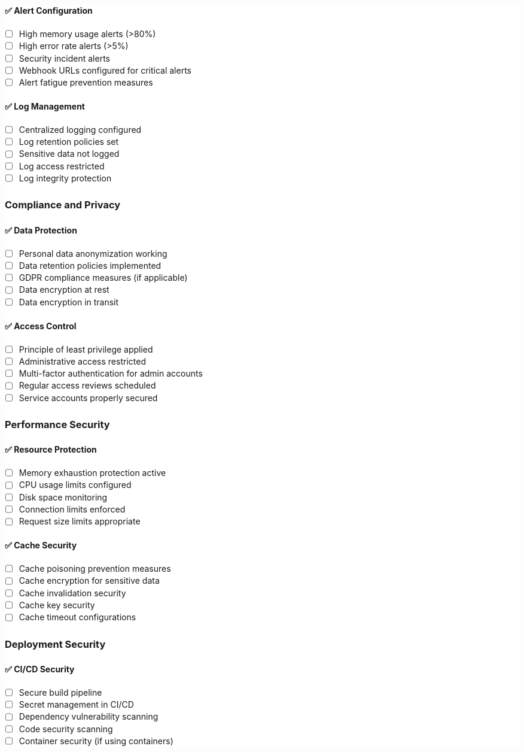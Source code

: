 #### ✅ Alert Configuration
- [ ] High memory usage alerts (>80%)
- [ ] High error rate alerts (>5%)
- [ ] Security incident alerts
- [ ] Webhook URLs configured for critical alerts
- [ ] Alert fatigue prevention measures

#### ✅ Log Management
- [ ] Centralized logging configured
- [ ] Log retention policies set
- [ ] Sensitive data not logged
- [ ] Log access restricted
- [ ] Log integrity protection

### Compliance and Privacy

#### ✅ Data Protection
- [ ] Personal data anonymization working
- [ ] Data retention policies implemented
- [ ] GDPR compliance measures (if applicable)
- [ ] Data encryption at rest
- [ ] Data encryption in transit

#### ✅ Access Control
- [ ] Principle of least privilege applied
- [ ] Administrative access restricted
- [ ] Multi-factor authentication for admin accounts
- [ ] Regular access reviews scheduled
- [ ] Service accounts properly secured

### Performance Security

#### ✅ Resource Protection
- [ ] Memory exhaustion protection active
- [ ] CPU usage limits configured
- [ ] Disk space monitoring
- [ ] Connection limits enforced
- [ ] Request size limits appropriate

#### ✅ Cache Security
- [ ] Cache poisoning prevention measures
- [ ] Cache encryption for sensitive data
- [ ] Cache invalidation security
- [ ] Cache key security
- [ ] Cache timeout configurations

### Deployment Security

#### ✅ CI/CD Security
- [ ] Secure build pipeline
- [ ] Secret management in CI/CD
- [ ] Dependency vulnerability scanning
- [ ] Code security scanning
- [ ] Container security (if using containers)
